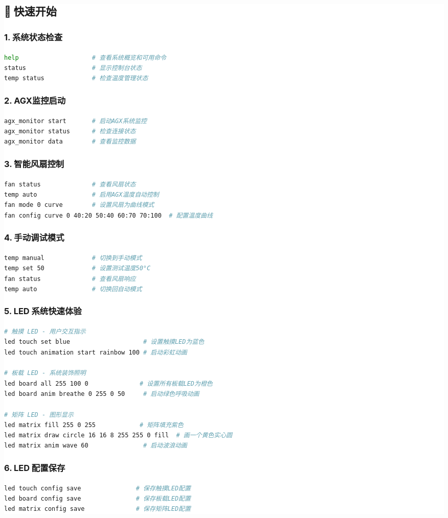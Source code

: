 ## 🚀 快速开始

### 1. 系统状态检查
```bash
help                    # 查看系统概览和可用命令
status                  # 显示控制台状态
temp status             # 检查温度管理状态
```

### 2. AGX监控启动
```bash
agx_monitor start       # 启动AGX系统监控
agx_monitor status      # 检查连接状态
agx_monitor data        # 查看监控数据
```

### 3. 智能风扇控制
```bash
fan status              # 查看风扇状态
temp auto               # 启用AGX温度自动控制
fan mode 0 curve        # 设置风扇为曲线模式
fan config curve 0 40:20 50:40 60:70 70:100  # 配置温度曲线
```

### 4. 手动调试模式
```bash
temp manual             # 切换到手动模式
temp set 50             # 设置测试温度50°C
fan status              # 查看风扇响应
temp auto               # 切换回自动模式
```

### 5. LED 系统快速体验
```bash
# 触摸 LED - 用户交互指示
led touch set blue                    # 设置触摸LED为蓝色
led touch animation start rainbow 100 # 启动彩虹动画

# 板载 LED - 系统装饰照明
led board all 255 100 0              # 设置所有板载LED为橙色
led board anim breathe 0 255 0 50     # 启动绿色呼吸动画

# 矩阵 LED - 图形显示
led matrix fill 255 0 255            # 矩阵填充紫色
led matrix draw circle 16 16 8 255 255 0 fill  # 画一个黄色实心圆
led matrix anim wave 60               # 启动波浪动画
```

### 6. LED 配置保存
```bash
led touch config save               # 保存触摸LED配置
led board config save               # 保存板载LED配置  
led matrix config save              # 保存矩阵LED配置
```
